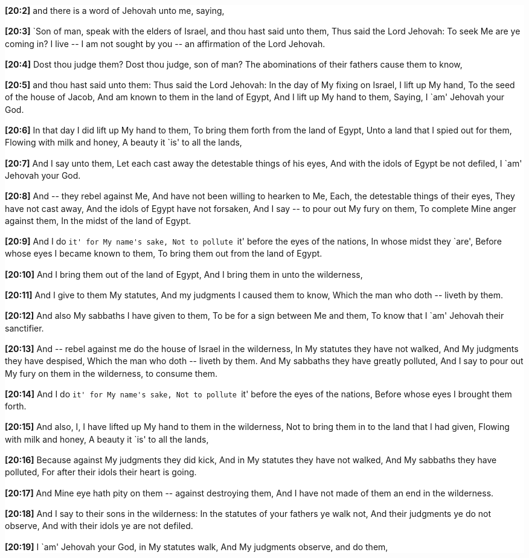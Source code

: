**[20:2]** and there is a word of Jehovah unto me, saying,

**[20:3]** `Son of man, speak with the elders of Israel, and thou hast said unto them, Thus said the Lord Jehovah: To seek Me are ye coming in? I live -- I am not sought by you -- an affirmation of the Lord Jehovah.

**[20:4]** Dost thou judge them? Dost thou judge, son of man? The abominations of their fathers cause them to know,

**[20:5]** and thou hast said unto them: Thus said the Lord Jehovah: In the day of My fixing on Israel, I lift up My hand, To the seed of the house of Jacob, And am known to them in the land of Egypt, And I lift up My hand to them, Saying, I `am' Jehovah your God.

**[20:6]** In that day I did lift up My hand to them, To bring them forth from the land of Egypt, Unto a land that I spied out for them, Flowing with milk and honey, A beauty it `is' to all the lands,

**[20:7]** And I say unto them, Let each cast away the detestable things of his eyes, And with the idols of Egypt be not defiled, I `am' Jehovah your God.

**[20:8]** And -- they rebel against Me, And have not been willing to hearken to Me, Each, the detestable things of their eyes, They have not cast away, And the idols of Egypt have not forsaken, And I say -- to pour out My fury on them, To complete Mine anger against them, In the midst of the land of Egypt.

**[20:9]** And I do `it' for My name's sake, Not to pollute `it' before the eyes of the nations, In whose midst they `are', Before whose eyes I became known to them, To bring them out from the land of Egypt.

**[20:10]** And I bring them out of the land of Egypt, And I bring them in unto the wilderness,

**[20:11]** And I give to them My statutes, And my judgments I caused them to know, Which the man who doth -- liveth by them.

**[20:12]** And also My sabbaths I have given to them, To be for a sign between Me and them, To know that I `am' Jehovah their sanctifier.

**[20:13]** And -- rebel against me do the house of Israel in the wilderness, In My statutes they have not walked, And My judgments they have despised, Which the man who doth -- liveth by them. And My sabbaths they have greatly polluted, And I say to pour out My fury on them in the wilderness, to consume them.

**[20:14]** And I do `it' for My name's sake, Not to pollute `it' before the eyes of the nations, Before whose eyes I brought them forth.

**[20:15]** And also, I, I have lifted up My hand to them in the wilderness, Not to bring them in to the land that I had given, Flowing with milk and honey, A beauty it `is' to all the lands,

**[20:16]** Because against My judgments they did kick, And in My statutes they have not walked, And My sabbaths they have polluted, For after their idols their heart is going.

**[20:17]** And Mine eye hath pity on them -- against destroying them, And I have not made of them an end in the wilderness.

**[20:18]** And I say to their sons in the wilderness: In the statutes of your fathers ye walk not, And their judgments ye do not observe, And with their idols ye are not defiled.

**[20:19]** I `am' Jehovah your God, in My statutes walk, And My judgments observe, and do them,
